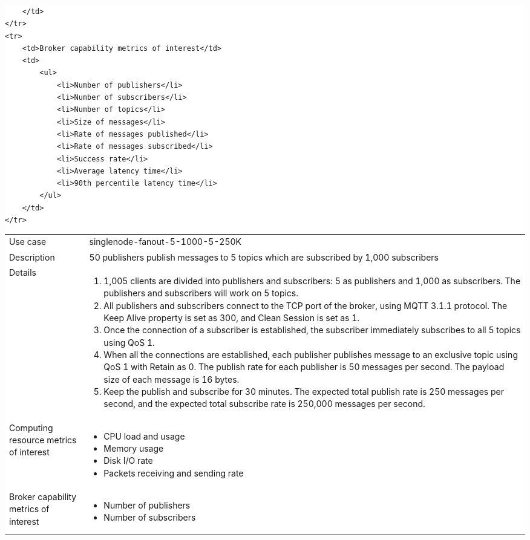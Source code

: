 		</td>
	</tr>
	<tr>
		<td>Broker capability metrics of interest</td>
		<td>
			<ul>
				<li>Number of publishers</li>
				<li>Number of subscribers</li>
				<li>Number of topics</li>
				<li>Size of messages</li>
				<li>Rate of messages published</li>
				<li>Rate of messages subscribed</li>
				<li>Success rate</li>
				<li>Average latency time</li>
				<li>90th percentile latency time</li>
			</ul>
		</td>
	</tr>
</table>

<table>
	<tr>
		<td>Use case</td>
		<td>singlenode-fanout-5-1000-5-250K</td>
	</tr>
	<tr>
		<td>Description</td>
		<td>50 publishers publish messages to 5 topics which are subscribed by 1,000 subscribers</td>
	</tr>
	<tr>
		<td>Details</td>
		<td>
			<ol>
				<li>1,005 clients are divided into publishers and subscribers: 5 as publishers and 1,000 as subscribers. The publishers and subscribers will work on 5 topics.</li>
				<li>All publishers and subscribers connect to the TCP port of the broker, using MQTT 3.1.1 protocol. The Keep Alive property is set as 300, and Clean Session is set as 1.</li>
				<li>Once the connection of a subscriber is established, the subscriber immediately subscribes to all 5 topics using QoS 1.</li>
				<li>When all the connections are established, each publisher publishes message to an exclusive topic using QoS 1 with Retain as 0. The publish rate for each publisher is 50 messages per second. The payload size of each message is 16 bytes.</li>
				<li>Keep the publish and subscribe for 30 minutes. The expected total publish rate is 250 messages per second, and the expected total subscribe rate is 250,000 messages per second.</li>
			</ol>
		</td>
	</tr>
	<tr>
		<td>Computing resource metrics of interest</td>
		<td>
			<ul>
				<li>CPU load and usage</li>
				<li>Memory usage</li>
				<li>Disk I/O rate</li>
				<li>Packets receiving and sending rate</li>
			</ul>
		</td>
	</tr>
	<tr>
		<td>Broker capability metrics of interest</td>
		<td>
			<ul>
				<li>Number of publishers</li>
				<li>Number of subscribers</li>